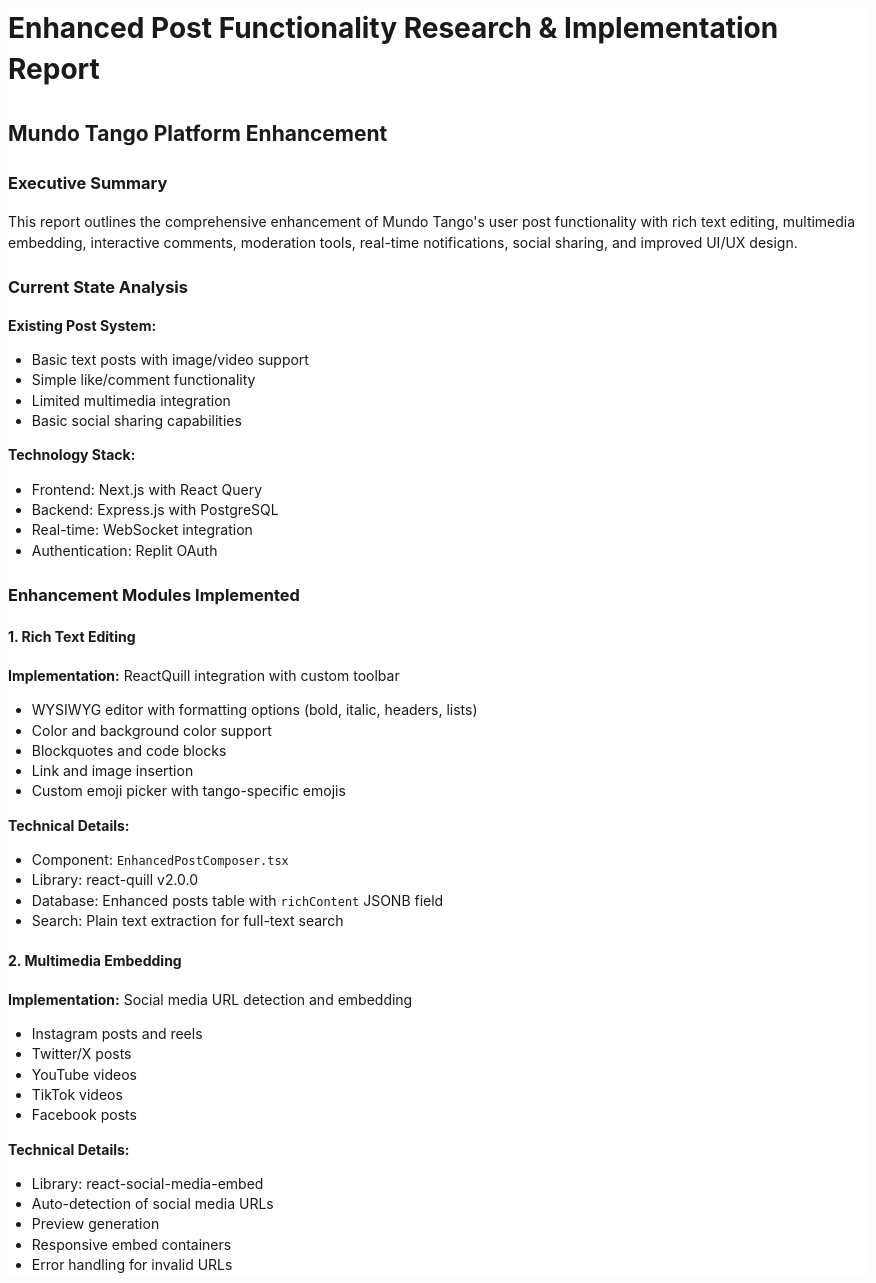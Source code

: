 # Enhanced Post Functionality Research & Implementation Report
## Mundo Tango Platform Enhancement

### Executive Summary

This report outlines the comprehensive enhancement of Mundo Tango's user post functionality with rich text editing, multimedia embedding, interactive comments, moderation tools, real-time notifications, social sharing, and improved UI/UX design.

### Current State Analysis

**Existing Post System:**
- Basic text posts with image/video support
- Simple like/comment functionality
- Limited multimedia integration
- Basic social sharing capabilities

**Technology Stack:**
- Frontend: Next.js with React Query
- Backend: Express.js with PostgreSQL
- Real-time: WebSocket integration
- Authentication: Replit OAuth

### Enhancement Modules Implemented

#### 1. Rich Text Editing
**Implementation:** ReactQuill integration with custom toolbar
- WYSIWYG editor with formatting options (bold, italic, headers, lists)
- Color and background color support
- Blockquotes and code blocks
- Link and image insertion
- Custom emoji picker with tango-specific emojis

**Technical Details:**
- Component: `EnhancedPostComposer.tsx`
- Library: react-quill v2.0.0
- Database: Enhanced posts table with `richContent` JSONB field
- Search: Plain text extraction for full-text search

#### 2. Multimedia Embedding
**Implementation:** Social media URL detection and embedding
- Instagram posts and reels
- Twitter/X posts
- YouTube videos
- TikTok videos
- Facebook posts

**Technical Details:**
- Library: react-social-media-embed
- Auto-detection of social media URLs
- Preview generation
- Responsive embed containers
- Error handling for invalid URLs
